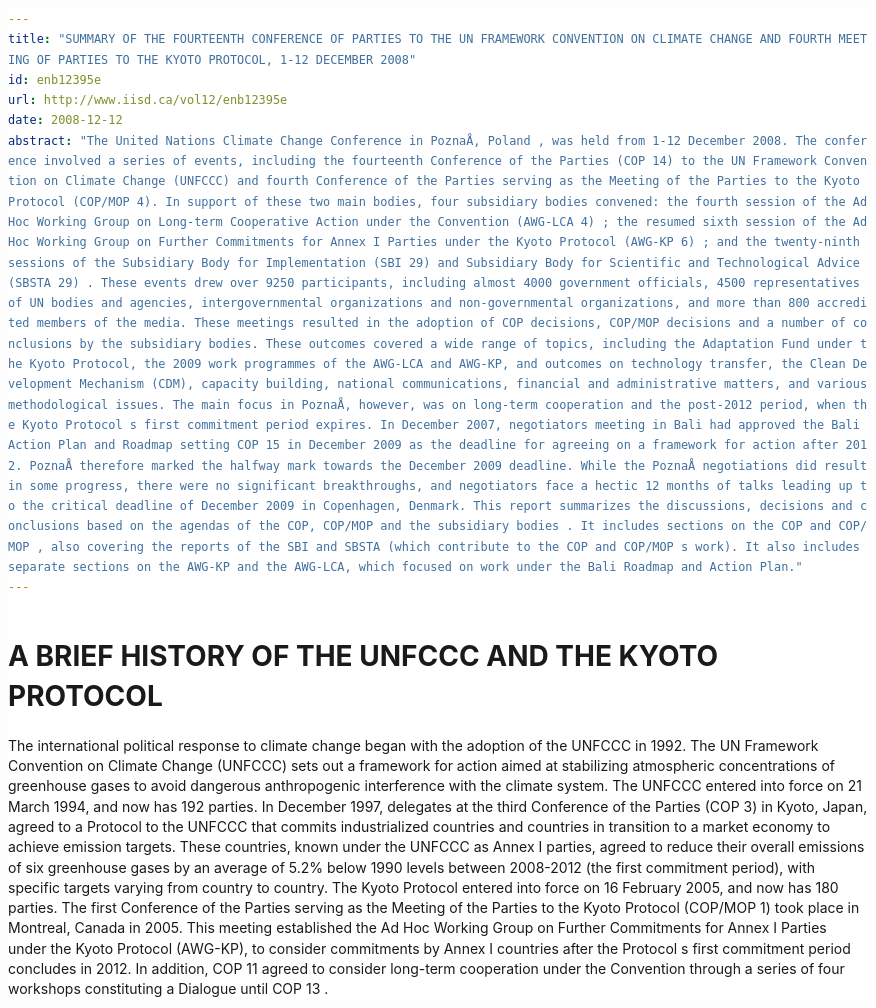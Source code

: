 ```yaml
---
title: "SUMMARY OF THE FOURTEENTH CONFERENCE OF PARTIES TO THE UN FRAMEWORK CONVENTION ON CLIMATE CHANGE AND FOURTH MEETING OF PARTIES TO THE KYOTO PROTOCOL, 1-12 DECEMBER 2008"
id: enb12395e
url: http://www.iisd.ca/vol12/enb12395e
date: 2008-12-12
abstract: "The United Nations Climate Change Conference in PoznaÅ, Poland , was held from 1-12 December 2008. The conference involved a series of events, including the fourteenth Conference of the Parties (COP 14) to the UN Framework Convention on Climate Change (UNFCCC) and fourth Conference of the Parties serving as the Meeting of the Parties to the Kyoto Protocol (COP/MOP 4). In support of these two main bodies, four subsidiary bodies convened: the fourth session of the Ad Hoc Working Group on Long-term Cooperative Action under the Convention (AWG-LCA 4) ; the resumed sixth session of the Ad Hoc Working Group on Further Commitments for Annex I Parties under the Kyoto Protocol (AWG-KP 6) ; and the twenty-ninth sessions of the Subsidiary Body for Implementation (SBI 29) and Subsidiary Body for Scientific and Technological Advice (SBSTA 29) . These events drew over 9250 participants, including almost 4000 government officials, 4500 representatives of UN bodies and agencies, intergovernmental organizations and non-governmental organizations, and more than 800 accredited members of the media. These meetings resulted in the adoption of COP decisions, COP/MOP decisions and a number of conclusions by the subsidiary bodies. These outcomes covered a wide range of topics, including the Adaptation Fund under the Kyoto Protocol, the 2009 work programmes of the AWG-LCA and AWG-KP, and outcomes on technology transfer, the Clean Development Mechanism (CDM), capacity building, national communications, financial and administrative matters, and various methodological issues. The main focus in PoznaÅ, however, was on long-term cooperation and the post-2012 period, when the Kyoto Protocol s first commitment period expires. In December 2007, negotiators meeting in Bali had approved the Bali Action Plan and Roadmap setting COP 15 in December 2009 as the deadline for agreeing on a framework for action after 2012. PoznaÅ therefore marked the halfway mark towards the December 2009 deadline. While the PoznaÅ negotiations did result in some progress, there were no significant breakthroughs, and negotiators face a hectic 12 months of talks leading up to the critical deadline of December 2009 in Copenhagen, Denmark. This report summarizes the discussions, decisions and conclusions based on the agendas of the COP, COP/MOP and the subsidiary bodies . It includes sections on the COP and COP/MOP , also covering the reports of the SBI and SBSTA (which contribute to the COP and COP/MOP s work). It also includes separate sections on the AWG-KP and the AWG-LCA, which focused on work under the Bali Roadmap and Action Plan."
---
```


# A BRIEF HISTORY OF THE UNFCCC AND THE KYOTO PROTOCOL

The international political response to climate change began with the adoption of the UNFCCC in 1992. The UN Framework Convention on Climate Change (UNFCCC) sets out a framework for action aimed at stabilizing atmospheric concentrations of greenhouse gases to avoid dangerous anthropogenic interference with the climate system. The UNFCCC entered into force on 21 March 1994, and now has 192 parties. In December 1997, delegates at the third Conference of the Parties (COP 3) in Kyoto, Japan, agreed to a Protocol to the UNFCCC that commits industrialized countries and countries in transition to a market economy to achieve emission targets. These countries, known under the UNFCCC as Annex I parties, agreed to reduce their overall emissions of six greenhouse gases by an average of 5.2% below 1990 levels between 2008-2012 (the first commitment period), with specific targets varying from country to country. The Kyoto Protocol entered into force on 16 February 2005, and now has 180 parties. The first Conference of the Parties serving as the Meeting of the Parties to the Kyoto Protocol (COP/MOP 1) took place in Montreal, Canada in 2005. This meeting established the Ad Hoc Working Group on Further Commitments for Annex I Parties under the Kyoto Protocol (AWG-KP), to consider commitments by Annex I countries after the Protocol s first commitment period concludes in 2012. In addition, COP 11 agreed to consider long-term cooperation under the Convention through a series of four workshops constituting a Dialogue until COP 13 .
